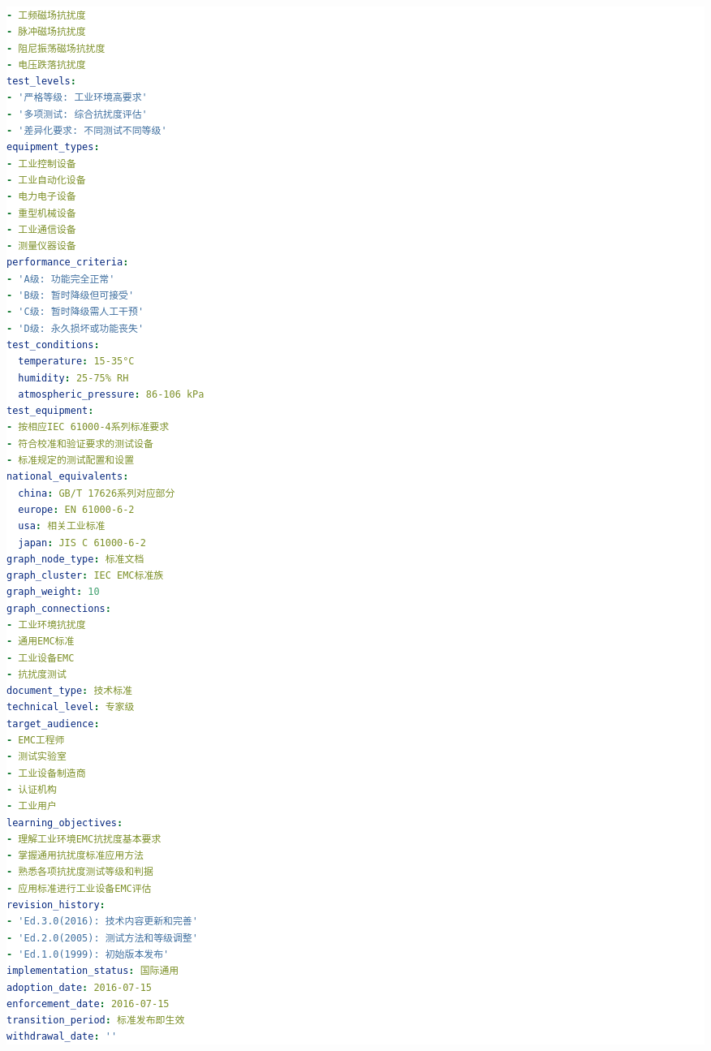 ```yaml
- 工频磁场抗扰度
- 脉冲磁场抗扰度
- 阻尼振荡磁场抗扰度
- 电压跌落抗扰度
test_levels:
- '严格等级: 工业环境高要求'
- '多项测试: 综合抗扰度评估'
- '差异化要求: 不同测试不同等级'
equipment_types:
- 工业控制设备
- 工业自动化设备
- 电力电子设备
- 重型机械设备
- 工业通信设备
- 测量仪器设备
performance_criteria:
- 'A级: 功能完全正常'
- 'B级: 暂时降级但可接受'
- 'C级: 暂时降级需人工干预'
- 'D级: 永久损坏或功能丧失'
test_conditions:
  temperature: 15-35°C
  humidity: 25-75% RH
  atmospheric_pressure: 86-106 kPa
test_equipment:
- 按相应IEC 61000-4系列标准要求
- 符合校准和验证要求的测试设备
- 标准规定的测试配置和设置
national_equivalents:
  china: GB/T 17626系列对应部分
  europe: EN 61000-6-2
  usa: 相关工业标准
  japan: JIS C 61000-6-2
graph_node_type: 标准文档
graph_cluster: IEC EMC标准族
graph_weight: 10
graph_connections:
- 工业环境抗扰度
- 通用EMC标准
- 工业设备EMC
- 抗扰度测试
document_type: 技术标准
technical_level: 专家级
target_audience:
- EMC工程师
- 测试实验室
- 工业设备制造商
- 认证机构
- 工业用户
learning_objectives:
- 理解工业环境EMC抗扰度基本要求
- 掌握通用抗扰度标准应用方法
- 熟悉各项抗扰度测试等级和判据
- 应用标准进行工业设备EMC评估
revision_history:
- 'Ed.3.0(2016): 技术内容更新和完善'
- 'Ed.2.0(2005): 测试方法和等级调整'
- 'Ed.1.0(1999): 初始版本发布'
implementation_status: 国际通用
adoption_date: 2016-07-15
enforcement_date: 2016-07-15
transition_period: 标准发布即生效
withdrawal_date: ''
```